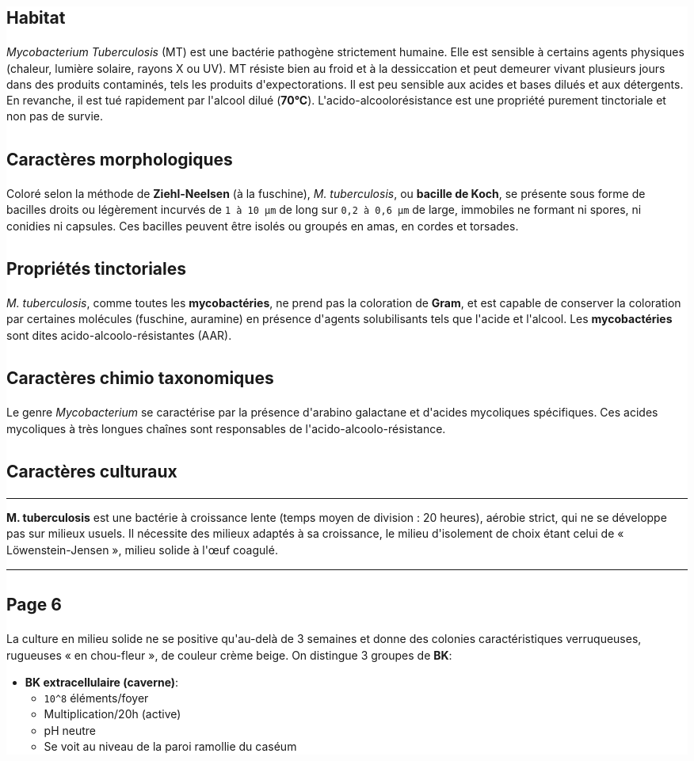 ## Habitat

*Mycobacterium Tuberculosis* (MT) est une bactérie pathogène strictement humaine. Elle est sensible à certains agents physiques (chaleur, lumière solaire, rayons X ou UV). MT résiste bien au froid et à la dessiccation et peut demeurer vivant plusieurs jours dans des produits contaminés, tels les produits d'expectorations. Il est peu sensible aux acides et bases dilués et aux détergents. En revanche, il est tué rapidement par l'alcool dilué (**70°C**). L'acido-alcoolorésistance est une propriété purement tinctoriale et non pas de survie.

## Caractères morphologiques

Coloré selon la méthode de **Ziehl-Neelsen** (à la fuschine), *M. tuberculosis*, ou **bacille de Koch**, se présente sous forme de bacilles droits ou légèrement incurvés de `1 à 10 μm` de long sur `0,2 à 0,6 μm` de large, immobiles ne formant ni spores, ni conidies ni capsules. Ces bacilles peuvent être isolés ou groupés en amas, en cordes et torsades.

## Propriétés tinctoriales

*M. tuberculosis*, comme toutes les **mycobactéries**, ne prend pas la coloration de **Gram**, et est capable de conserver la coloration par certaines molécules (fuschine, auramine) en présence d'agents solubilisants tels que l'acide et l'alcool. Les **mycobactéries** sont dites acido-alcoolo-résistantes (AAR).

## Caractères chimio taxonomiques

Le genre *Mycobacterium* se caractérise par la présence d'arabino galactane et d'acides mycoliques spécifiques. Ces acides mycoliques à très longues chaînes sont responsables de l'acido-alcoolo-résistance.

## Caractères culturaux


---


**M. tuberculosis** est une bactérie à croissance lente (temps moyen de division : 20 heures), aérobie strict, qui ne se développe pas sur milieux usuels. Il nécessite des milieux adaptés à sa croissance, le milieu d'isolement de choix étant celui de « Löwenstein-Jensen », milieu solide à l'œuf coagulé.

---

## Page 6

La culture en milieu solide ne se positive qu'au-delà de 3 semaines et donne des colonies caractéristiques verruqueuses, rugueuses « en chou-fleur », de couleur crème beige. On distingue 3 groupes de **BK**:

- **BK extracellulaire (caverne)**:
  - `10^8` éléments/foyer
  - Multiplication/20h (active)
  - pH neutre
  - Se voit au niveau de la paroi ramollie du caséum
